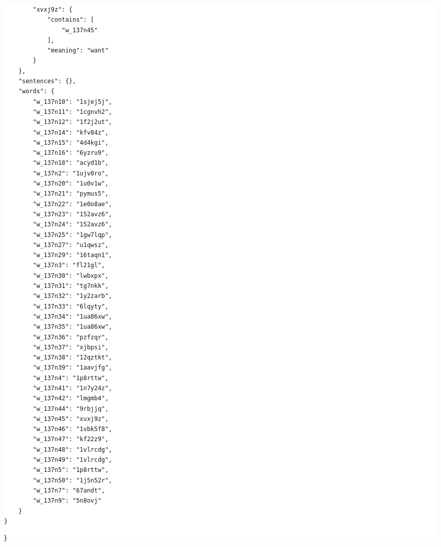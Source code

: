             "xvxj9z": {
                "contains": [
                    "w_137n45"
                ],
                "meaning": "want"
            }
        },
        "sentences": {},
        "words": {
            "w_137n10": "1sjej5j",
            "w_137n11": "1cgnvh2",
            "w_137n12": "1f2j2ut",
            "w_137n14": "kfv84z",
            "w_137n15": "4d4kgi",
            "w_137n16": "6yzru9",
            "w_137n18": "acyd1b",
            "w_137n2": "1ujv0ro",
            "w_137n20": "1u0v1w",
            "w_137n21": "pymus5",
            "w_137n22": "1e0o8ae",
            "w_137n23": "152avz6",
            "w_137n24": "152avz6",
            "w_137n25": "1gw7lqp",
            "w_137n27": "u1qwsz",
            "w_137n29": "16taqn1",
            "w_137n3": "fl21gl",
            "w_137n30": "lwbxpx",
            "w_137n31": "tg7nkk",
            "w_137n32": "1y2zarb",
            "w_137n33": "6lqyty",
            "w_137n34": "1ua86xw",
            "w_137n35": "1ua86xw",
            "w_137n36": "pzfzqr",
            "w_137n37": "xjbpsi",
            "w_137n38": "12qztkt",
            "w_137n39": "1aavjfg",
            "w_137n4": "1p8rttw",
            "w_137n41": "1n7y24z",
            "w_137n42": "lmgmb4",
            "w_137n44": "9rbjjq",
            "w_137n45": "xvxj9z",
            "w_137n46": "1vbk5f8",
            "w_137n47": "kf22z9",
            "w_137n48": "1vlrcdg",
            "w_137n49": "1vlrcdg",
            "w_137n5": "1p8rttw",
            "w_137n50": "1j5n52r",
            "w_137n7": "67andt",
            "w_137n9": "5n8ovj"
        }
    }
}